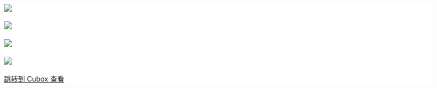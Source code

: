 [![](https://cubox.pro/c/filters:no_upscale()?imageUrl=https%3A%2F%2Fmmbiz.qpic.cn%2Fmmbiz_png%2F8cu01Kavc5aTV5PU06DQBicFqAiab7E3PzV04ZDfmrUxfsjlV2KwRoUeJYEjEJiazuyV5fOtFe0CH7JArVJC5xQ5g%2F640%3Fwx_fmt%3Dpng%26from%3Dappmsg)](http://mp.weixin.qq.com/s?__biz=MTMwNDMwODQ0MQ==&mid=2653054782&idx=1&sn=e2d8a8c84d7274fe8b22b64ca1a12320&chksm=7e571a884920939eccd906c8879fde1132fead72b44f69e61a63d55c6c9303be11235b6766fb&scene=21#wechat_redirect)

[![](https://cubox.pro/c/filters:no_upscale()?imageUrl=https%3A%2F%2Fmmbiz.qpic.cn%2Fmmbiz_png%2F8cu01Kavc5aRcC9Rh3YDNcNiaDhP04o7SPXb7oBYdtRnU9jK7zWhg7GPic6L5uUkhk4lE2PNOKJIZMyhKmNyf0WA%2F640%3Fwx_fmt%3Dpng%26from%3Dappmsg)](http://mp.weixin.qq.com/s?__biz=MTMwNDMwODQ0MQ==&mid=2653054531&idx=2&sn=4edcd09d6cde4d6965d45f36ac6fb100&chksm=7e571bf5492092e310db76b14a27a66694fd369075e9f91c745e31878e2589b25b7a3eb50dd7&scene=21#wechat_redirect)

![](https://cubox.pro/c/filters:no_upscale()?imageUrl=https%3A%2F%2Fmmbiz.qpic.cn%2Fmmbiz_gif%2F8cu01Kavc5ZENt3gIiatQKstoLiatpXoWBUwkB6tO2b9y2Hoj5HpcnXc5zRJEX6MhbyXJ3q0gjTrrBIUF7boJGDA%2F640%3Fwx_fmt%3Dgif)

![](https://cubox.pro/c/filters:no_upscale()?imageUrl=https%3A%2F%2Fmmbiz.qpic.cn%2Fmmbiz_gif%2F8cu01Kavc5YR1a8dIHV2UrCdNIhialnevdQkialrf9oMibXZhuHeD0nPUHuFlYzYB4WYzwnTbhSyAvj9ibZb7ibewPw%2F640%3Fwx_fmt%3Dgif)


[跳转到 Cubox 查看](https://cubox.pro/my/card?id=7236395144969194925)
